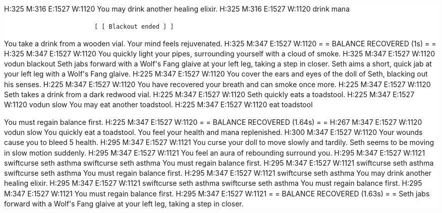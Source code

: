 H:325 M:316 E:1527 W:1120 <e- db> 
You may drink another healing elixir.
H:325 M:316 E:1527 W:1120 <e- db> drink mana

                             [ [ Blackout ended ] ]                             
You take a drink from a wooden vial.
Your mind feels rejuvenated.
H:325 M:347 E:1527 W:1120 <e- db> 
= = BALANCE RECOVERED (1s) = =
H:325 M:347 E:1527 W:1120 <eb db> 
You quickly light your pipes, surrounding yourself with a cloud of smoke.
H:325 M:347 E:1527 W:1120 <eb db> 
vodun blackout
Seth jabs forward with a Wolf's Fang glaive at your left leg, taking a step in 
closer.
Seth aims a short, quick jab at your left leg with a Wolf's Fang glaive.
H:225 M:347 E:1527 W:1120 <eb db> 
You cover the ears and eyes of the doll of Seth, blacking out his senses.
H:225 M:347 E:1527 W:1120 <e- db> 
You have recovered your breath and can smoke once more.
H:225 M:347 E:1527 W:1120 <e- db> 
Seth takes a drink from a dark redwood vial.
H:225 M:347 E:1527 W:1120 <e- db> 
Seth quickly eats a toadstool.
H:225 M:347 E:1527 W:1120 <e- db> 
vodun slow
You may eat another toadstool.
H:225 M:347 E:1527 W:1120 <e- db> eat toadstool

You must regain balance first.
H:225 M:347 E:1527 W:1120 <e- db> 
= = BALANCE RECOVERED (1.64s) = =
H:267 M:347 E:1527 W:1120 <eb db> 
vodun slow
You quickly eat a toadstool.
You feel your health and mana replenished.
H:300 M:347 E:1527 W:1120 <eb db> 
Your wounds cause you to bleed 5 health.
H:295 M:347 E:1527 W:1121 <eb db> 
You curse your doll to move slowly and tardily.
Seth seems to be moving in slow motion suddenly.
H:295 M:347 E:1527 W:1121 <e- db> 
You feel an aura of rebounding surround you.
H:295 M:347 E:1527 W:1121 <e- db> 
swiftcurse seth asthma
swiftcurse seth asthma
You must regain balance first.
H:295 M:347 E:1527 W:1121 <e- db> 
swiftcurse seth asthma
swiftcurse seth asthma
You must regain balance first.
H:295 M:347 E:1527 W:1121 <e- db> 
swiftcurse seth asthma
You may drink another healing elixir.
H:295 M:347 E:1527 W:1121 <e- db> 
swiftcurse seth asthma
swiftcurse seth asthma
You must regain balance first.
H:295 M:347 E:1527 W:1121 <e- db> 
You must regain balance first.
H:295 M:347 E:1527 W:1121 <e- db> 
= = BALANCE RECOVERED (1.63s) = =
Seth jabs forward with a Wolf's Fang glaive at your left leg, taking a step in 
closer.